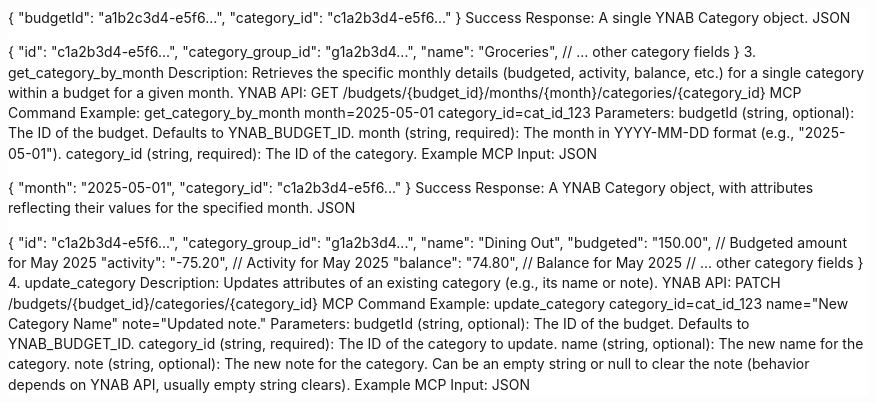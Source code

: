 {
  "budgetId": "a1b2c3d4-e5f6...",
  "category_id": "c1a2b3d4-e5f6..."
}
Success Response: A single YNAB Category object.
JSON

{
  "id": "c1a2b3d4-e5f6...",
  "category_group_id": "g1a2b3d4...",
  "name": "Groceries",
  // ... other category fields
}
3. get_category_by_month
Description: Retrieves the specific monthly details (budgeted, activity, balance, etc.) for a single category within a budget for a given month.
YNAB API: GET /budgets/{budget_id}/months/{month}/categories/{category_id}
MCP Command Example: get_category_by_month month=2025-05-01 category_id=cat_id_123
Parameters:
budgetId (string, optional): The ID of the budget. Defaults to YNAB_BUDGET_ID.
month (string, required): The month in YYYY-MM-DD format (e.g., "2025-05-01").
category_id (string, required): The ID of the category.
Example MCP Input:
JSON

{
  "month": "2025-05-01",
  "category_id": "c1a2b3d4-e5f6..."
}
Success Response: A YNAB Category object, with attributes reflecting their values for the specified month.
JSON

{
  "id": "c1a2b3d4-e5f6...",
  "category_group_id": "g1a2b3d4...",
  "name": "Dining Out",
  "budgeted": "150.00", // Budgeted amount for May 2025
  "activity": "-75.20",  // Activity for May 2025
  "balance": "74.80",   // Balance for May 2025
  // ... other category fields
}
4. update_category
Description: Updates attributes of an existing category (e.g., its name or note).
YNAB API: PATCH /budgets/{budget_id}/categories/{category_id}
MCP Command Example: update_category category_id=cat_id_123 name="New Category Name" note="Updated note."
Parameters:
budgetId (string, optional): The ID of the budget. Defaults to YNAB_BUDGET_ID.
category_id (string, required): The ID of the category to update.
name (string, optional): The new name for the category.
note (string, optional): The new note for the category. Can be an empty string or null to clear the note (behavior depends on YNAB API, usually empty string clears).
Example MCP Input:
JSON
